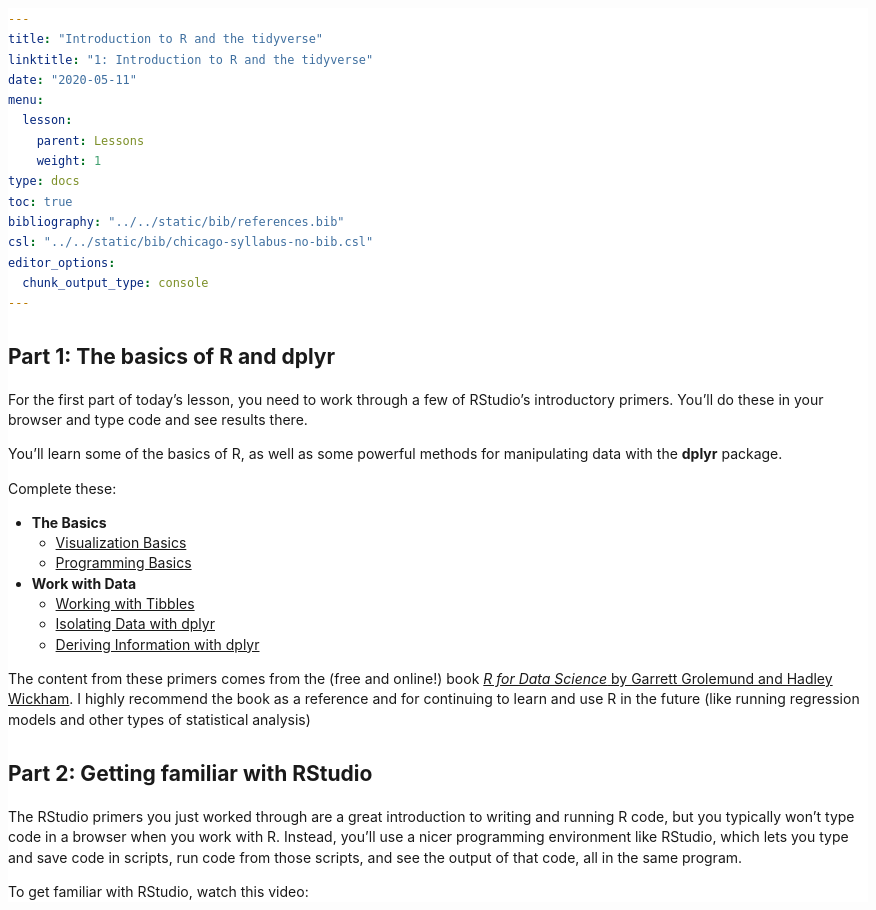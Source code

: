 ```yaml
---
title: "Introduction to R and the tidyverse"
linktitle: "1: Introduction to R and the tidyverse"
date: "2020-05-11"
menu:
  lesson:
    parent: Lessons
    weight: 1
type: docs
toc: true
bibliography: "../../static/bib/references.bib"
csl: "../../static/bib/chicago-syllabus-no-bib.csl"
editor_options: 
  chunk_output_type: console
---
```


## Part 1: The basics of R and dplyr

For the first part of today’s lesson, you need to work through a few of RStudio’s introductory primers. You’ll do these in your browser and type code and see results there.

You’ll learn some of the basics of R, as well as some powerful methods for manipulating data with the **dplyr** package.

Complete these:

-   **The Basics**
    -   [Visualization Basics](https://rstudio.cloud/learn/primers/1.1)
    -   [Programming Basics](https://rstudio.cloud/learn/primers/1.2)
-   **Work with Data**
    -   [Working with Tibbles](https://rstudio.cloud/learn/primers/2.1)
    -   [Isolating Data with dplyr](https://rstudio.cloud/learn/primers/2.2)
    -   [Deriving Information with dplyr](https://rstudio.cloud/learn/primers/2.3)

The content from these primers comes from the (free and online!) book [*R for Data Science* by Garrett Grolemund and Hadley Wickham](https://r4ds.had.co.nz/). I highly recommend the book as a reference and for continuing to learn and use R in the future (like running regression models and other types of statistical analysis)

## Part 2: Getting familiar with RStudio

The RStudio primers you just worked through are a great introduction to writing and running R code, but you typically won’t type code in a browser when you work with R. Instead, you’ll use a nicer programming environment like RStudio, which lets you type and save code in scripts, run code from those scripts, and see the output of that code, all in the same program.

To get familiar with RStudio, watch this video:

<div class="embed-responsive embed-responsive-16by9">

<iframe class="embed-responsive-item" src="https://www.youtube.com/embed/cnQ-v1UUWyE" frameborder="0" allow="accelerometer; autoplay; encrypted-media; gyroscope; picture-in-picture" allowfullscreen>
</iframe>
